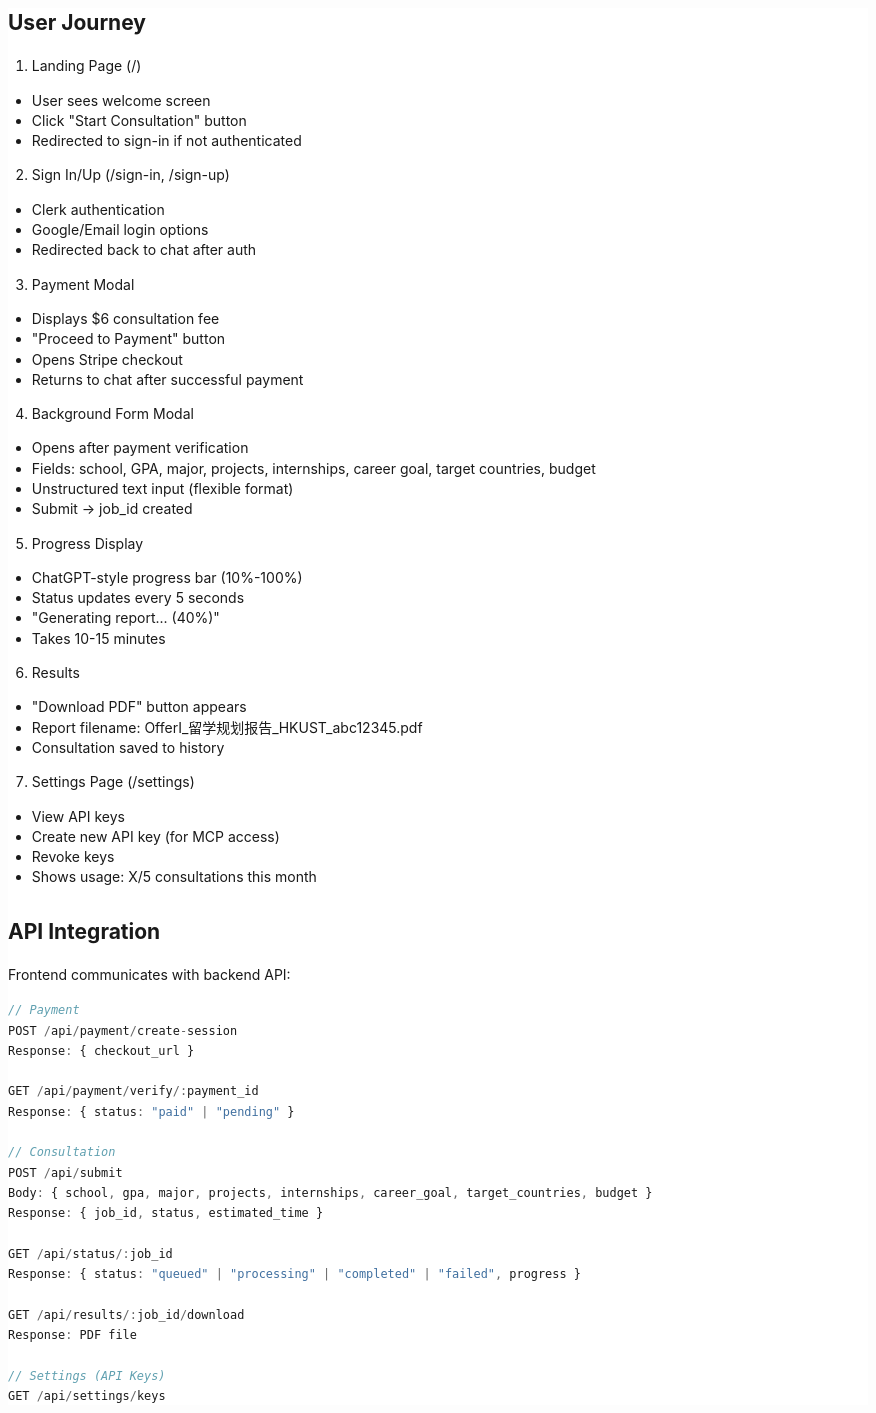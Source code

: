 ## User Journey

1. Landing Page (/)
- User sees welcome screen
- Click "Start Consultation" button
- Redirected to sign-in if not authenticated

2. Sign In/Up (/sign-in, /sign-up)
- Clerk authentication
- Google/Email login options
- Redirected back to chat after auth

3. Payment Modal
- Displays $6 consultation fee
- "Proceed to Payment" button
- Opens Stripe checkout
- Returns to chat after successful payment

4. Background Form Modal
- Opens after payment verification
- Fields: school, GPA, major, projects, internships, career goal, target countries, budget
- Unstructured text input (flexible format)
- Submit → job_id created

5. Progress Display
- ChatGPT-style progress bar (10%-100%)
- Status updates every 5 seconds
- "Generating report... (40%)"
- Takes 10-15 minutes

6. Results
- "Download PDF" button appears
- Report filename: OfferI_留学规划报告_HKUST_abc12345.pdf
- Consultation saved to history

7. Settings Page (/settings)
- View API keys
- Create new API key (for MCP access)
- Revoke keys
- Shows usage: X/5 consultations this month

## API Integration

Frontend communicates with backend API:

```typescript
// Payment
POST /api/payment/create-session
Response: { checkout_url }

GET /api/payment/verify/:payment_id
Response: { status: "paid" | "pending" }

// Consultation
POST /api/submit
Body: { school, gpa, major, projects, internships, career_goal, target_countries, budget }
Response: { job_id, status, estimated_time }

GET /api/status/:job_id
Response: { status: "queued" | "processing" | "completed" | "failed", progress }

GET /api/results/:job_id/download
Response: PDF file

// Settings (API Keys)
GET /api/settings/keys
```